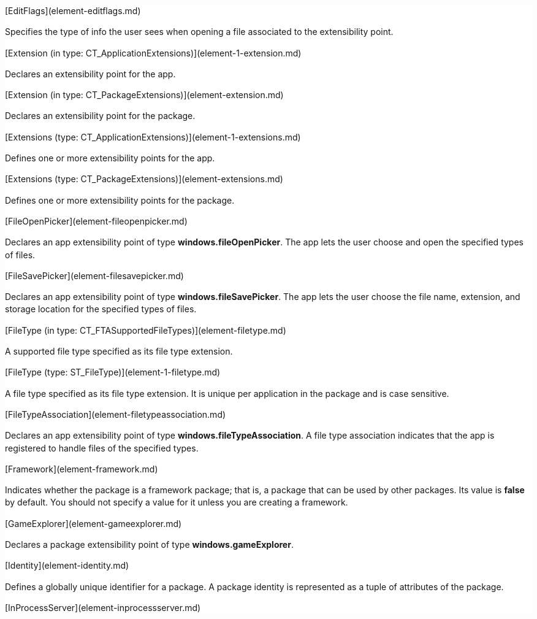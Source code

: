 <td>[EditFlags](element-editflags.md)</td>
<td><p>Specifies the type of info the user sees when opening a file associated to the extensibility point.</p></td>
</tr>
<tr class="even">
<td>[Extension (in type: CT_ApplicationExtensions)](element-1-extension.md)</td>
<td><p>Declares an extensibility point for the app.</p></td>
</tr>
<tr class="odd">
<td>[Extension (in type: CT_PackageExtensions)](element-extension.md)</td>
<td><p>Declares an extensibility point for the package.</p></td>
</tr>
<tr class="even">
<td>[Extensions (type: CT_ApplicationExtensions)](element-1-extensions.md)</td>
<td><p>Defines one or more extensibility points for the app.</p></td>
</tr>
<tr class="odd">
<td>[Extensions (type: CT_PackageExtensions)](element-extensions.md)</td>
<td><p>Defines one or more extensibility points for the package.</p></td>
</tr>
<tr class="even">
<td>[FileOpenPicker](element-fileopenpicker.md)</td>
<td><p>Declares an app extensibility point of type <strong>windows.fileOpenPicker</strong>. The app lets the user choose and open the specified types of files.</p></td>
</tr>
<tr class="odd">
<td>[FileSavePicker](element-filesavepicker.md)</td>
<td><p>Declares an app extensibility point of type <strong>windows.fileSavePicker</strong>. The app lets the user choose the file name, extension, and storage location for the specified types of files.</p></td>
</tr>
<tr class="even">
<td>[FileType (in type: CT_FTASupportedFileTypes)](element-filetype.md)</td>
<td><p>A supported file type specified as its file type extension.</p></td>
</tr>
<tr class="odd">
<td>[FileType (type: ST_FileType)](element-1-filetype.md)</td>
<td><p>A file type specified as its file type extension. It is unique per application in the package and is case sensitive.</p></td>
</tr>
<tr class="even">
<td>[FileTypeAssociation](element-filetypeassociation.md)</td>
<td><p>Declares an app extensibility point of type <strong>windows.fileTypeAssociation</strong>. A file type association indicates that the app is registered to handle files of the specified types.</p></td>
</tr>
<tr class="odd">
<td>[Framework](element-framework.md)</td>
<td><p>Indicates whether the package is a framework package; that is, a package that can be used by other packages. Its value is <strong>false</strong> by default. You should not specify a value for it unless you are creating a framework.</p></td>
</tr>
<tr class="even">
<td>[GameExplorer](element-gameexplorer.md)</td>
<td><p>Declares a package extensibility point of type <strong>windows.gameExplorer</strong>.</p></td>
</tr>
<tr class="odd">
<td>[Identity](element-identity.md)</td>
<td><p>Defines a globally unique identifier for a package. A package identity is represented as a tuple of attributes of the package.</p></td>
</tr>
<tr class="even">
<td>[InProcessServer](element-inprocessserver.md)</td>